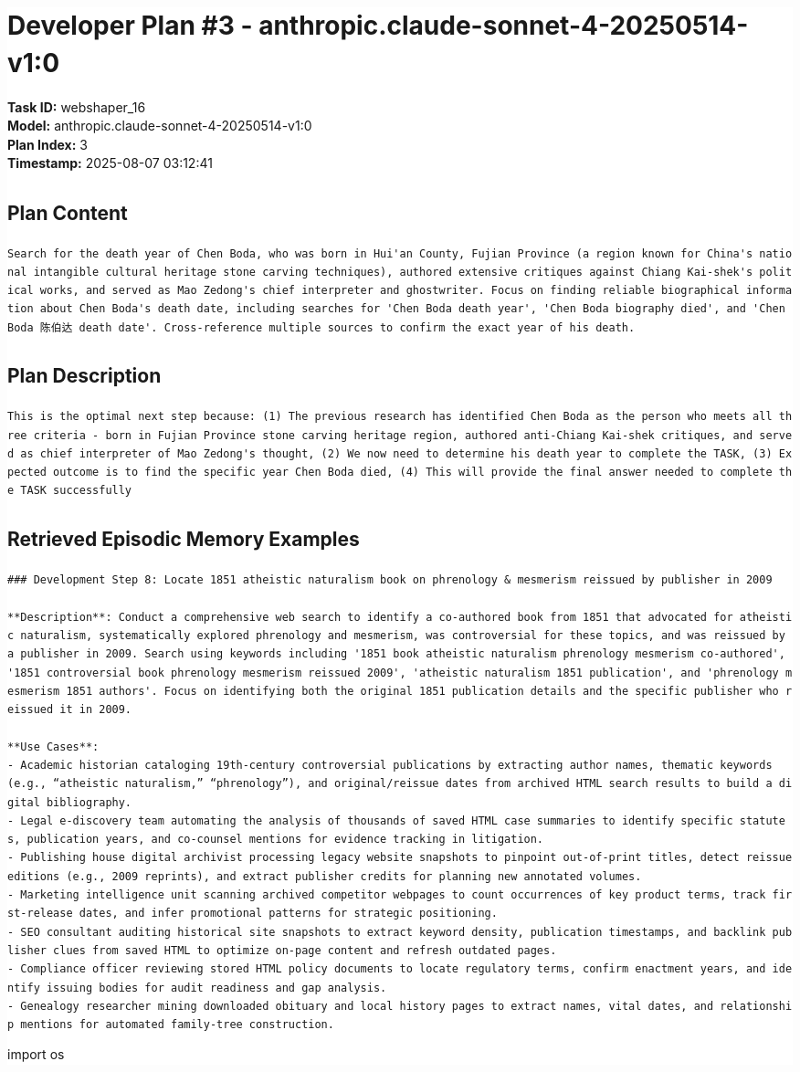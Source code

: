 # Developer Plan #3 - anthropic.claude-sonnet-4-20250514-v1:0

**Task ID:** webshaper_16  
**Model:** anthropic.claude-sonnet-4-20250514-v1:0  
**Plan Index:** 3  
**Timestamp:** 2025-08-07 03:12:41

## Plan Content
```
Search for the death year of Chen Boda, who was born in Hui'an County, Fujian Province (a region known for China's national intangible cultural heritage stone carving techniques), authored extensive critiques against Chiang Kai-shek's political works, and served as Mao Zedong's chief interpreter and ghostwriter. Focus on finding reliable biographical information about Chen Boda's death date, including searches for 'Chen Boda death year', 'Chen Boda biography died', and 'Chen Boda 陈伯达 death date'. Cross-reference multiple sources to confirm the exact year of his death.
```

## Plan Description
```
This is the optimal next step because: (1) The previous research has identified Chen Boda as the person who meets all three criteria - born in Fujian Province stone carving heritage region, authored anti-Chiang Kai-shek critiques, and served as chief interpreter of Mao Zedong's thought, (2) We now need to determine his death year to complete the TASK, (3) Expected outcome is to find the specific year Chen Boda died, (4) This will provide the final answer needed to complete the TASK successfully
```

## Retrieved Episodic Memory Examples
```
### Development Step 8: Locate 1851 atheistic naturalism book on phrenology & mesmerism reissued by publisher in 2009

**Description**: Conduct a comprehensive web search to identify a co-authored book from 1851 that advocated for atheistic naturalism, systematically explored phrenology and mesmerism, was controversial for these topics, and was reissued by a publisher in 2009. Search using keywords including '1851 book atheistic naturalism phrenology mesmerism co-authored', '1851 controversial book phrenology mesmerism reissued 2009', 'atheistic naturalism 1851 publication', and 'phrenology mesmerism 1851 authors'. Focus on identifying both the original 1851 publication details and the specific publisher who reissued it in 2009.

**Use Cases**:
- Academic historian cataloging 19th-century controversial publications by extracting author names, thematic keywords (e.g., “atheistic naturalism,” “phrenology”), and original/reissue dates from archived HTML search results to build a digital bibliography.
- Legal e-discovery team automating the analysis of thousands of saved HTML case summaries to identify specific statutes, publication years, and co-counsel mentions for evidence tracking in litigation.
- Publishing house digital archivist processing legacy website snapshots to pinpoint out-of-print titles, detect reissue editions (e.g., 2009 reprints), and extract publisher credits for planning new annotated volumes.
- Marketing intelligence unit scanning archived competitor webpages to count occurrences of key product terms, track first-release dates, and infer promotional patterns for strategic positioning.
- SEO consultant auditing historical site snapshots to extract keyword density, publication timestamps, and backlink publisher clues from saved HTML to optimize on-page content and refresh outdated pages.
- Compliance officer reviewing stored HTML policy documents to locate regulatory terms, confirm enactment years, and identify issuing bodies for audit readiness and gap analysis.
- Genealogy researcher mining downloaded obituary and local history pages to extract names, vital dates, and relationship mentions for automated family-tree construction.

```
import os